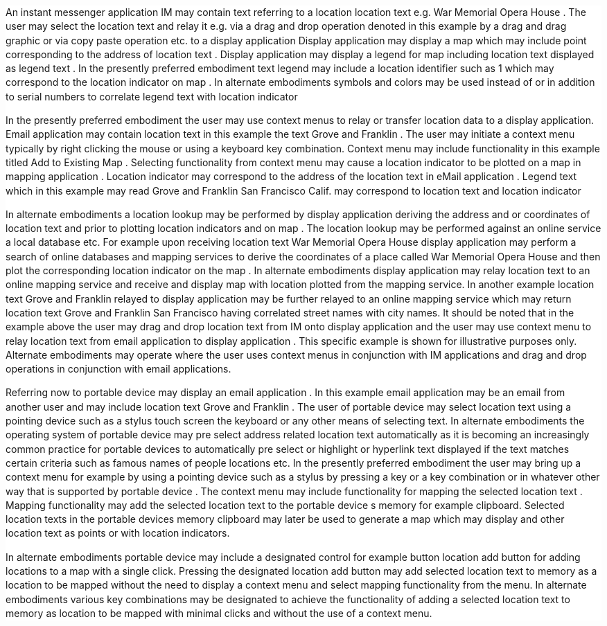 An instant messenger application IM may contain text referring to a location location text e.g. War Memorial Opera House . The user may select the location text and relay it e.g. via a drag and drop operation denoted in this example by a drag and drag graphic or via copy paste operation etc. to a display application Display application may display a map which may include point corresponding to the address of location text . Display application may display a legend for map including location text displayed as legend text . In the presently preferred embodiment text legend may include a location identifier such as 1 which may correspond to the location indicator on map . In alternate embodiments symbols and colors may be used instead of or in addition to serial numbers to correlate legend text with location indicator

In the presently preferred embodiment the user may use context menus to relay or transfer location data to a display application. Email application may contain location text in this example the text Grove and Franklin . The user may initiate a context menu typically by right clicking the mouse or using a keyboard key combination. Context menu may include functionality in this example titled Add to Existing Map . Selecting functionality from context menu may cause a location indicator to be plotted on a map in mapping application . Location indicator may correspond to the address of the location text in eMail application . Legend text which in this example may read Grove and Franklin San Francisco Calif. may correspond to location text and location indicator

In alternate embodiments a location lookup may be performed by display application deriving the address and or coordinates of location text and prior to plotting location indicators and on map . The location lookup may be performed against an online service a local database etc. For example upon receiving location text War Memorial Opera House display application may perform a search of online databases and mapping services to derive the coordinates of a place called War Memorial Opera House and then plot the corresponding location indicator on the map . In alternate embodiments display application may relay location text to an online mapping service and receive and display map with location plotted from the mapping service. In another example location text Grove and Franklin relayed to display application may be further relayed to an online mapping service which may return location text Grove and Franklin San Francisco having correlated street names with city names. It should be noted that in the example above the user may drag and drop location text from IM onto display application and the user may use context menu to relay location text from email application to display application . This specific example is shown for illustrative purposes only. Alternate embodiments may operate where the user uses context menus in conjunction with IM applications and drag and drop operations in conjunction with email applications.

Referring now to portable device may display an email application . In this example email application may be an email from another user and may include location text Grove and Franklin . The user of portable device may select location text using a pointing device such as a stylus touch screen the keyboard or any other means of selecting text. In alternate embodiments the operating system of portable device may pre select address related location text automatically as it is becoming an increasingly common practice for portable devices to automatically pre select or highlight or hyperlink text displayed if the text matches certain criteria such as famous names of people locations etc. In the presently preferred embodiment the user may bring up a context menu for example by using a pointing device such as a stylus by pressing a key or a key combination or in whatever other way that is supported by portable device . The context menu may include functionality for mapping the selected location text . Mapping functionality may add the selected location text to the portable device s memory for example clipboard. Selected location texts in the portable devices memory clipboard may later be used to generate a map which may display and other location text as points or with location indicators.

In alternate embodiments portable device may include a designated control for example button location add button for adding locations to a map with a single click. Pressing the designated location add button may add selected location text to memory as a location to be mapped without the need to display a context menu and select mapping functionality from the menu. In alternate embodiments various key combinations may be designated to achieve the functionality of adding a selected location text to memory as location to be mapped with minimal clicks and without the use of a context menu.
